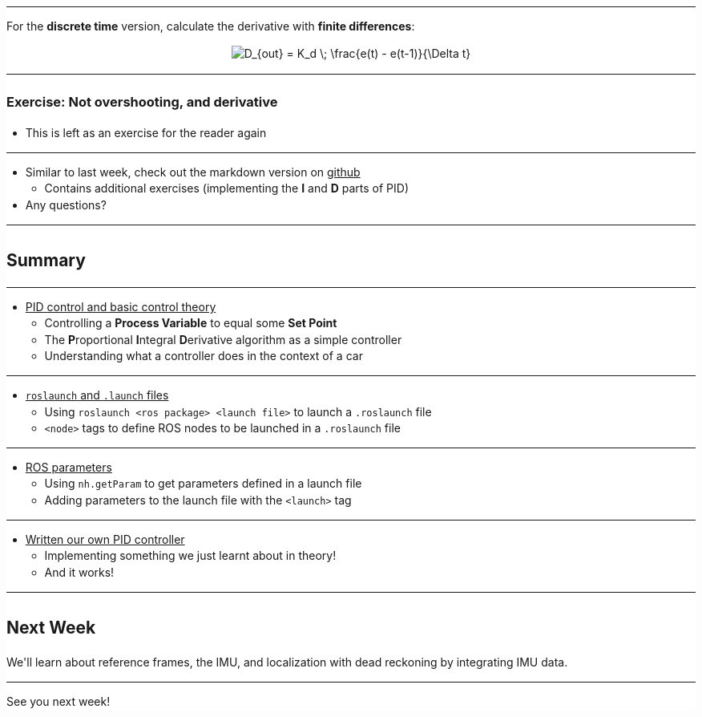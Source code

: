 ----

For the **discrete time** version, calculate the derivative with **finite differences**:

<p align="center">
    <img class="eqn"
    src="https://latex.codecogs.com/svg.latex?D_{out}&space;=&space;K_d&space;\;&space;\frac{e(t)&space;-&space;e(t-1)}{\Delta&space;t}" title="D_{out} = K_d \; \frac{e(t) - e(t-1)}{\Delta t}" />
</p>

----

### Exercise: Not overshooting, and derivative

- This is left as an exercise for the reader again

----

- Similar to last week, check out the markdown version on [github](https://github.com/RoboJackets/ros-training/blob/master/code/instructions/week3.md)
    - Contains additional exercises (implementing the **I** and **D** parts of PID)
- Any questions?

---

## Summary

----

- [PID control and basic control theory](#the-pid-algorithm---proportional-controller)
    + Controlling a **Process Variable** to equal some **Set Point**
    + The **P**roportional **I**ntegral **D**erivative algorithm as a simple controller
    + Understanding what a controller does in the context of a car
    
----

- [`roslaunch` and `.launch` files](#launching-buzzsim-with-roslaunch)
    + Using `roslaunch <ros package> <launch file>` to launch a `.roslaunch` file
    + `<node>` tags to define ROS nodes to be launched in a `.roslaunch` file
    
----

- [ROS parameters](#ros-parameters)
    + Using `nh.getParam` to get parameters defined in a launch file
    + Adding parameters to the launch file with the `<launch>` tag
    
----

- [Written our own PID controller](#exercise-implementing-a-proportional-controller-in-ros)
    + Implementing something we just learnt about in theory!
    + And it works!
    
----

## Next Week
We'll learn
about reference frames, the IMU, and localization with dead reckoning by integrating IMU data.

---

See you next week!

